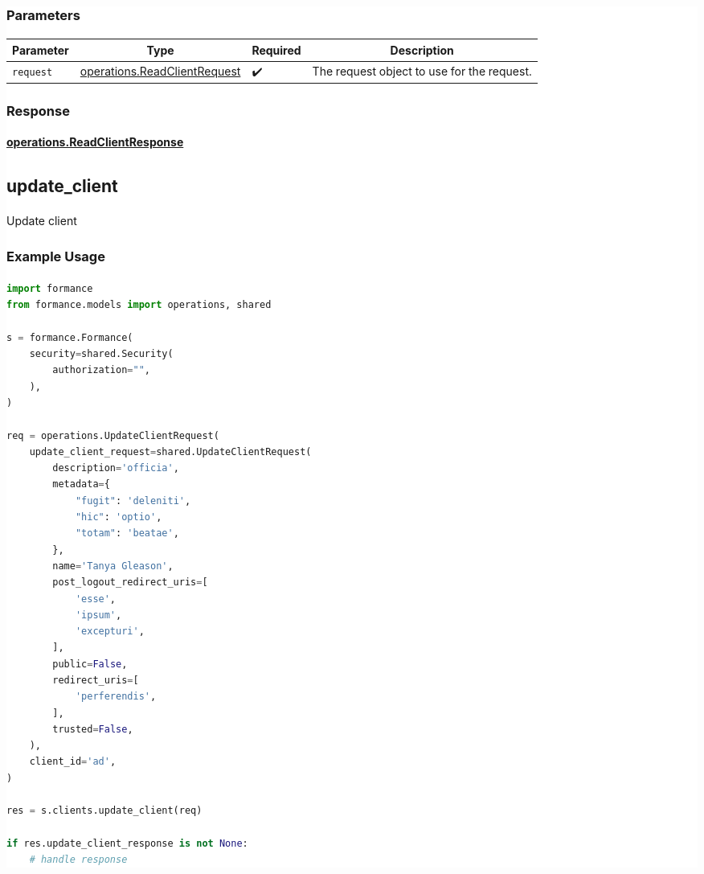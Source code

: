 ### Parameters

| Parameter                                                                    | Type                                                                         | Required                                                                     | Description                                                                  |
| ---------------------------------------------------------------------------- | ---------------------------------------------------------------------------- | ---------------------------------------------------------------------------- | ---------------------------------------------------------------------------- |
| `request`                                                                    | [operations.ReadClientRequest](../../models/operations/readclientrequest.md) | :heavy_check_mark:                                                           | The request object to use for the request.                                   |


### Response

**[operations.ReadClientResponse](../../models/operations/readclientresponse.md)**


## update_client

Update client

### Example Usage

```python
import formance
from formance.models import operations, shared

s = formance.Formance(
    security=shared.Security(
        authorization="",
    ),
)

req = operations.UpdateClientRequest(
    update_client_request=shared.UpdateClientRequest(
        description='officia',
        metadata={
            "fugit": 'deleniti',
            "hic": 'optio',
            "totam": 'beatae',
        },
        name='Tanya Gleason',
        post_logout_redirect_uris=[
            'esse',
            'ipsum',
            'excepturi',
        ],
        public=False,
        redirect_uris=[
            'perferendis',
        ],
        trusted=False,
    ),
    client_id='ad',
)

res = s.clients.update_client(req)

if res.update_client_response is not None:
    # handle response
```
